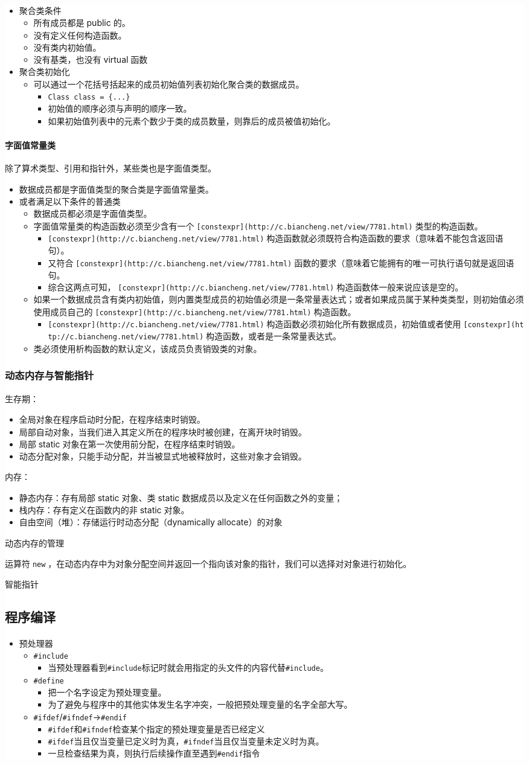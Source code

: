- 聚合类条件
	- 所有成员都是 public 的。
	- 没有定义任何构造函数。
	- 没有类内初始值。
	- 没有基类，也没有 virtual 函数
- 聚合类初始化
	- 可以通过一个花括号括起来的成员初始值列表初始化聚合类的数据成员。
		- `Class class = {...}`
		- 初始值的顺序必须与声明的顺序一致。
		- 如果初始值列表中的元素个数少于类的成员数量，则靠后的成员被值初始化。

#### 字面值常量类

除了算术类型、引用和指针外，某些类也是字面值类型。

- 数据成员都是字面值类型的聚合类是字面值常量类。
- 或者满足以下条件的普通类
	- 数据成员都必须是字面值类型。
	- 字面值常量类的构造函数必须至少含有一个 `[constexpr](http://c.biancheng.net/view/7781.html)` 类型的构造函数。
		- `[constexpr](http://c.biancheng.net/view/7781.html)` 构造函数就必须既符合构造函数的要求（意味着不能包含返回语句）。
		- 又符合 `[constexpr](http://c.biancheng.net/view/7781.html)` 函数的要求（意味着它能拥有的唯一可执行语句就是返回语句。
		- 综合这两点可知， `[constexpr](http://c.biancheng.net/view/7781.html)` 构造函数体一般来说应该是空的。
	- 如果一个数据成员含有类内初始值，则内置类型成员的初始值必须是一条常量表达式；或者如果成员属于某种类类型，则初始值必须使用成员自己的 `[constexpr](http://c.biancheng.net/view/7781.html)` 构造函数。
		- `[constexpr](http://c.biancheng.net/view/7781.html)` 构造函数必须初始化所有数据成员，初始值或者使用 `[constexpr](http://c.biancheng.net/view/7781.html)` 构造函数，或者是一条常量表达式。
	- 类必须使用析构函数的默认定义，该成员负责销毁类的对象。

### 动态内存与智能指针

生存期：

- 全局对象在程序启动时分配，在程序结束时销毁。
- 局部自动对象，当我们进入其定义所在的程序块时被创建，在离开块时销毁。
- 局部 static 对象在第一次使用前分配，在程序结束时销毁。
- 动态分配对象，只能手动分配，并当被显式地被释放时，这些对象才会销毁。

内存：

- 静态内存：存有局部 static 对象、类 static 数据成员以及定义在任何函数之外的变量；
- 栈内存：存有定义在函数内的非 static 对象。
- 自由空间（堆）：存储运行时动态分配（dynamically allocate）的对象

动态内存的管理

运算符 `new` ，在动态内存中为对象分配空间并返回一个指向该对象的指针，我们可以选择对对象进行初始化。

智能指针

## 程序编译

- 预处理器
	- `#include` 
		- 当预处理器看到`#include`标记时就会用指定的头文件的内容代替`#include`。
	- `#define`
		- 把一个名字设定为预处理变量。
		- 为了避免与程序中的其他实体发生名字冲突，一般把预处理变量的名字全部大写。
	- `#ifdef`/`#ifndef`->`#endif`
		- `#ifdef`和`#ifndef`检查某个指定的预处理变量是否已经定义
		- `#ifdef`当且仅当变量已定义时为真，`#ifndef`当且仅当变量未定义时为真。
		- 一旦检查结果为真，则执行后续操作直至遇到`#endif`指令
